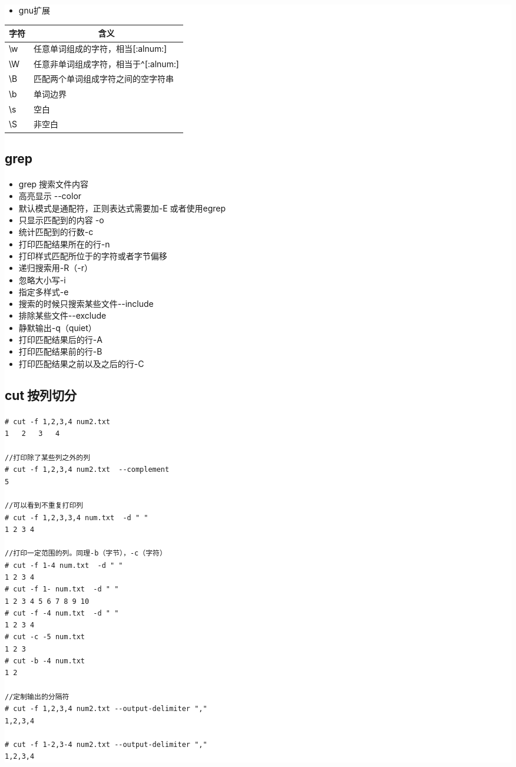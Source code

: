 
- gnu扩展

字符|含义
---|---
\w|任意单词组成的字符，相当[:alnum:]
\W|任意非单词组成字符，相当于^[:alnum:]
\B|匹配两个单词组成字符之间的空字符串
\b|单词边界
\s|空白
\S|非空白

## grep
- grep 搜索文件内容
- 高亮显示 --color
- 默认模式是通配符，正则表达式需要加-E 或者使用egrep
- 只显示匹配到的内容 -o
- 统计匹配到的行数-c
- 打印匹配结果所在的行-n
- 打印样式匹配所位于的字符或者字节偏移
- 递归搜索用-R（-r）
- 忽略大小写-i
- 指定多样式-e
- 搜索的时候只搜索某些文件--include
- 排除某些文件--exclude
- 静默输出-q（quiet）
- 打印匹配结果后的行-A
- 打印匹配结果前的行-B
- 打印匹配结果之前以及之后的行-C

## cut 按列切分

```
# cut -f 1,2,3,4 num2.txt 
1	2	3	4

//打印除了某些列之外的列
# cut -f 1,2,3,4 num2.txt  --complement
5

//可以看到不重复打印列
# cut -f 1,2,3,3,4 num.txt  -d " "
1 2 3 4

//打印一定范围的列。同理-b（字节），-c（字符）
# cut -f 1-4 num.txt  -d " "
1 2 3 4
# cut -f 1- num.txt  -d " "
1 2 3 4 5 6 7 8 9 10
# cut -f -4 num.txt  -d " "
1 2 3 4
# cut -c -5 num.txt  
1 2 3
# cut -b -4 num.txt  
1 2 

//定制输出的分隔符
# cut -f 1,2,3,4 num2.txt --output-delimiter ","
1,2,3,4

# cut -f 1-2,3-4 num2.txt --output-delimiter ","
1,2,3,4
```

